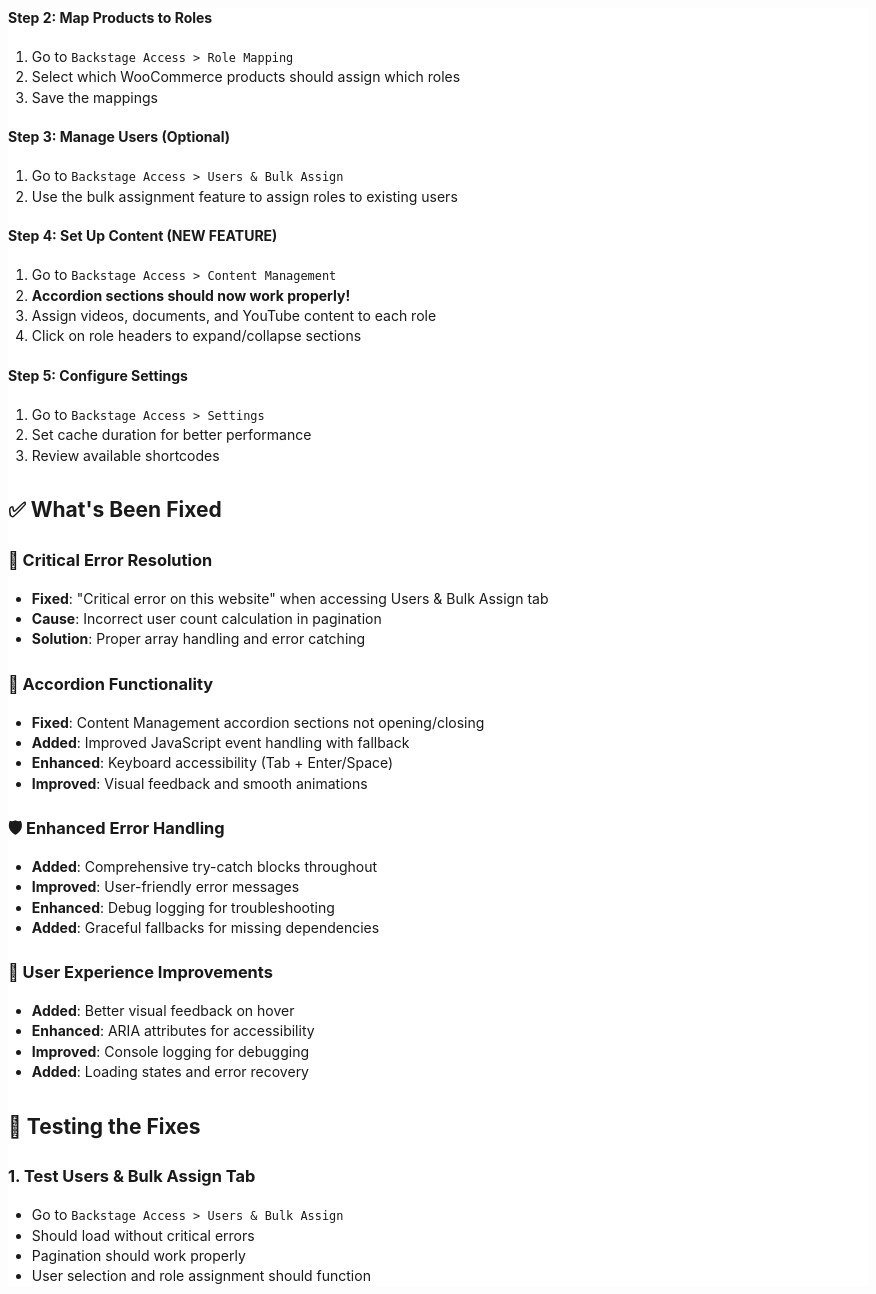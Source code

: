 #### Step 2: Map Products to Roles
1. Go to `Backstage Access > Role Mapping`
2. Select which WooCommerce products should assign which roles
3. Save the mappings

#### Step 3: Manage Users (Optional)
1. Go to `Backstage Access > Users & Bulk Assign`
2. Use the bulk assignment feature to assign roles to existing users

#### Step 4: Set Up Content (NEW FEATURE)
1. Go to `Backstage Access > Content Management`
2. **Accordion sections should now work properly!**
3. Assign videos, documents, and YouTube content to each role
4. Click on role headers to expand/collapse sections

#### Step 5: Configure Settings
1. Go to `Backstage Access > Settings`
2. Set cache duration for better performance
3. Review available shortcodes

## ✅ What's Been Fixed

### 🔧 Critical Error Resolution
- **Fixed**: "Critical error on this website" when accessing Users & Bulk Assign tab
- **Cause**: Incorrect user count calculation in pagination
- **Solution**: Proper array handling and error catching

### 🎯 Accordion Functionality
- **Fixed**: Content Management accordion sections not opening/closing
- **Added**: Improved JavaScript event handling with fallback
- **Enhanced**: Keyboard accessibility (Tab + Enter/Space)
- **Improved**: Visual feedback and smooth animations

### 🛡️ Enhanced Error Handling
- **Added**: Comprehensive try-catch blocks throughout
- **Improved**: User-friendly error messages
- **Enhanced**: Debug logging for troubleshooting
- **Added**: Graceful fallbacks for missing dependencies

### 🎨 User Experience Improvements
- **Added**: Better visual feedback on hover
- **Enhanced**: ARIA attributes for accessibility
- **Improved**: Console logging for debugging
- **Added**: Loading states and error recovery

## 🧪 Testing the Fixes

### 1. Test Users & Bulk Assign Tab
- Go to `Backstage Access > Users & Bulk Assign`
- Should load without critical errors
- Pagination should work properly
- User selection and role assignment should function
